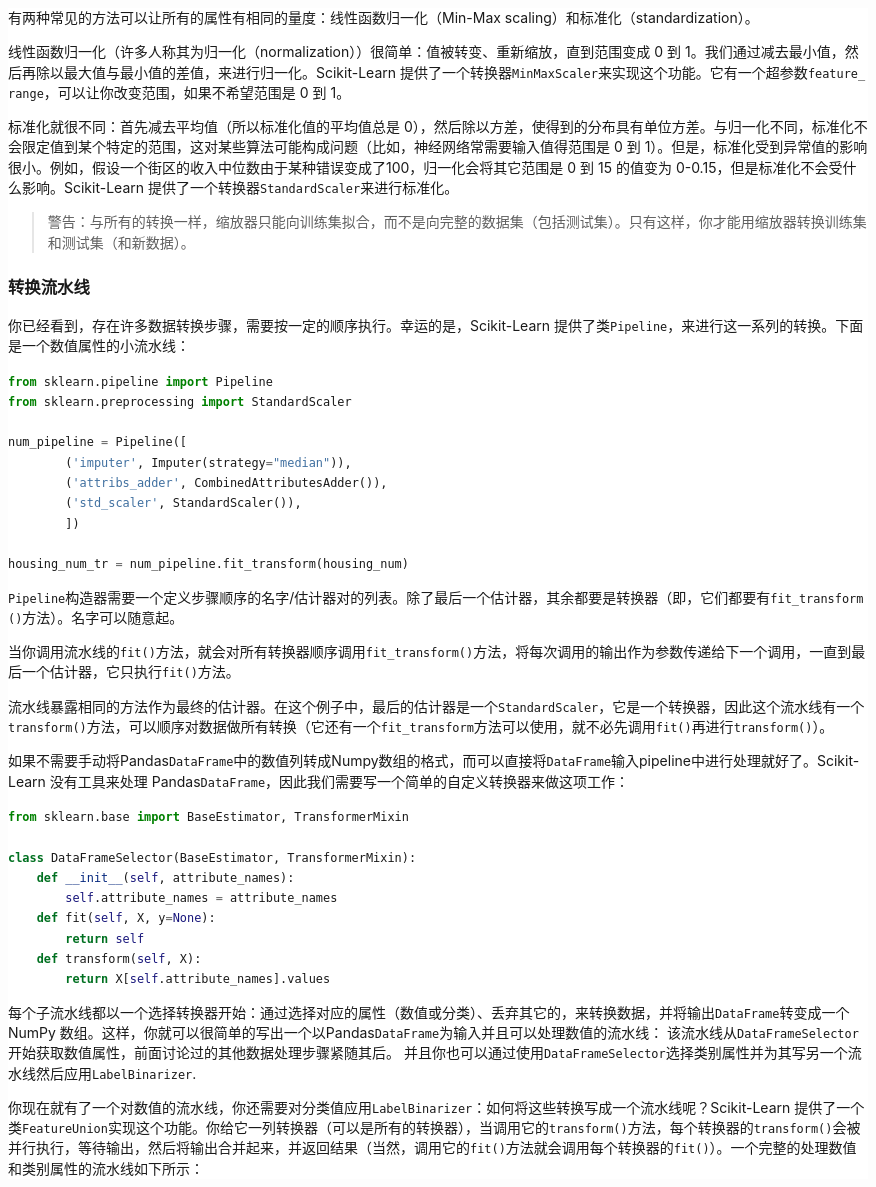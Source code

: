 有两种常见的方法可以让所有的属性有相同的量度：线性函数归一化（Min-Max scaling）和标准化（standardization）。

线性函数归一化（许多人称其为归一化（normalization））很简单：值被转变、重新缩放，直到范围变成 0 到 1。我们通过减去最小值，然后再除以最大值与最小值的差值，来进行归一化。Scikit-Learn 提供了一个转换器`MinMaxScaler`来实现这个功能。它有一个超参数`feature_range`，可以让你改变范围，如果不希望范围是 0 到 1。

标准化就很不同：首先减去平均值（所以标准化值的平均值总是 0），然后除以方差，使得到的分布具有单位方差。与归一化不同，标准化不会限定值到某个特定的范围，这对某些算法可能构成问题（比如，神经网络常需要输入值得范围是 0 到 1）。但是，标准化受到异常值的影响很小。例如，假设一个街区的收入中位数由于某种错误变成了100，归一化会将其它范围是 0 到 15 的值变为 0-0.15，但是标准化不会受什么影响。Scikit-Learn 提供了一个转换器`StandardScaler`来进行标准化。

> 警告：与所有的转换一样，缩放器只能向训练集拟合，而不是向完整的数据集（包括测试集）。只有这样，你才能用缩放器转换训练集和测试集（和新数据）。

### 转换流水线

你已经看到，存在许多数据转换步骤，需要按一定的顺序执行。幸运的是，Scikit-Learn 提供了类`Pipeline`，来进行这一系列的转换。下面是一个数值属性的小流水线：

```python
from sklearn.pipeline import Pipeline
from sklearn.preprocessing import StandardScaler

num_pipeline = Pipeline([
        ('imputer', Imputer(strategy="median")),
        ('attribs_adder', CombinedAttributesAdder()),
        ('std_scaler', StandardScaler()),
        ])

housing_num_tr = num_pipeline.fit_transform(housing_num)
```

`Pipeline`构造器需要一个定义步骤顺序的名字/估计器对的列表。除了最后一个估计器，其余都要是转换器（即，它们都要有`fit_transform()`方法）。名字可以随意起。

当你调用流水线的`fit()`方法，就会对所有转换器顺序调用`fit_transform()`方法，将每次调用的输出作为参数传递给下一个调用，一直到最后一个估计器，它只执行`fit()`方法。

流水线暴露相同的方法作为最终的估计器。在这个例子中，最后的估计器是一个`StandardScaler`，它是一个转换器，因此这个流水线有一个`transform()`方法，可以顺序对数据做所有转换（它还有一个`fit_transform`方法可以使用，就不必先调用`fit()`再进行`transform()`）。


如果不需要手动将Pandas`DataFrame`中的数值列转成Numpy数组的格式，而可以直接将`DataFrame`输入pipeline中进行处理就好了。Scikit-Learn 没有工具来处理 Pandas`DataFrame`，因此我们需要写一个简单的自定义转换器来做这项工作：

```python
from sklearn.base import BaseEstimator, TransformerMixin

class DataFrameSelector(BaseEstimator, TransformerMixin):
    def __init__(self, attribute_names):
        self.attribute_names = attribute_names
    def fit(self, X, y=None):
        return self
    def transform(self, X):
        return X[self.attribute_names].values
```
每个子流水线都以一个选择转换器开始：通过选择对应的属性（数值或分类）、丢弃其它的，来转换数据，并将输出`DataFrame`转变成一个 NumPy 数组。这样，你就可以很简单的写出一个以Pandas`DataFrame`为输入并且可以处理数值的流水线： 该流水线从`DataFrameSelector`开始获取数值属性，前面讨论过的其他数据处理步骤紧随其后。 并且你也可以通过使用`DataFrameSelector`选择类别属性并为其写另一个流水线然后应用`LabelBinarizer`.

你现在就有了一个对数值的流水线，你还需要对分类值应用`LabelBinarizer`：如何将这些转换写成一个流水线呢？Scikit-Learn 提供了一个类`FeatureUnion`实现这个功能。你给它一列转换器（可以是所有的转换器），当调用它的`transform()`方法，每个转换器的`transform()`会被并行执行，等待输出，然后将输出合并起来，并返回结果（当然，调用它的`fit()`方法就会调用每个转换器的`fit()`）。一个完整的处理数值和类别属性的流水线如下所示：
